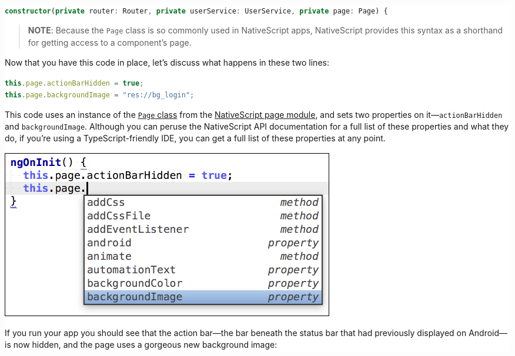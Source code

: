 ``` TypeScript
constructor(private router: Router, private userService: UserService, private page: Page) {
```

> **NOTE**: Because the `Page` class is so commonly used in NativeScript apps, NativeScript provides this syntax as a shorthand for getting access to a component’s page.

<div class="exercise-end"></div>

Now that you have this code in place, let’s discuss what happens in these two lines:

``` TypeScript
this.page.actionBarHidden = true;
this.page.backgroundImage = "res://bg_login";
```

This code uses an instance of the [`Page` class](https://docs.nativescript.org/api-reference/classes/_ui_page_.page.html) from the [NativeScript page module](https://docs.nativescript.org/api-reference/modules/_ui_page_.html), and sets two properties on it—`actionBarHidden` and `backgroundImage`. Although you can peruse the NativeScript API documentation for a full list of these properties and what they do, if you’re using a TypeScript-friendly IDE, you can get a full list of these properties at any point.

<img alt="TypeScript autocomplete" class="plain" src="../img/cli-getting-started/angular/chapter4/typescript.png" style="border: 1px solid black;">

If you run your app you should see that the action bar—the bar beneath the status bar that had previously displayed on Android—is now hidden, and the page uses a gorgeous new background image:
